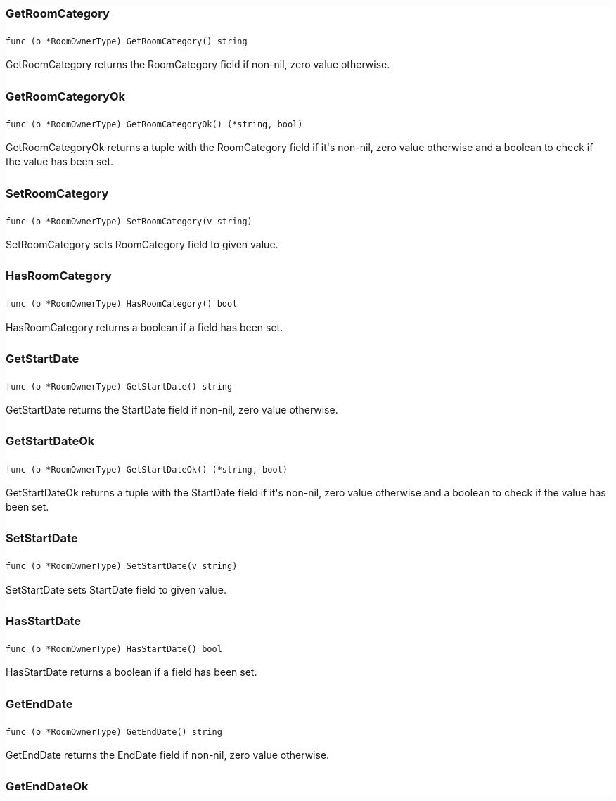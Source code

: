 ### GetRoomCategory

`func (o *RoomOwnerType) GetRoomCategory() string`

GetRoomCategory returns the RoomCategory field if non-nil, zero value otherwise.

### GetRoomCategoryOk

`func (o *RoomOwnerType) GetRoomCategoryOk() (*string, bool)`

GetRoomCategoryOk returns a tuple with the RoomCategory field if it's non-nil, zero value otherwise
and a boolean to check if the value has been set.

### SetRoomCategory

`func (o *RoomOwnerType) SetRoomCategory(v string)`

SetRoomCategory sets RoomCategory field to given value.

### HasRoomCategory

`func (o *RoomOwnerType) HasRoomCategory() bool`

HasRoomCategory returns a boolean if a field has been set.

### GetStartDate

`func (o *RoomOwnerType) GetStartDate() string`

GetStartDate returns the StartDate field if non-nil, zero value otherwise.

### GetStartDateOk

`func (o *RoomOwnerType) GetStartDateOk() (*string, bool)`

GetStartDateOk returns a tuple with the StartDate field if it's non-nil, zero value otherwise
and a boolean to check if the value has been set.

### SetStartDate

`func (o *RoomOwnerType) SetStartDate(v string)`

SetStartDate sets StartDate field to given value.

### HasStartDate

`func (o *RoomOwnerType) HasStartDate() bool`

HasStartDate returns a boolean if a field has been set.

### GetEndDate

`func (o *RoomOwnerType) GetEndDate() string`

GetEndDate returns the EndDate field if non-nil, zero value otherwise.

### GetEndDateOk
